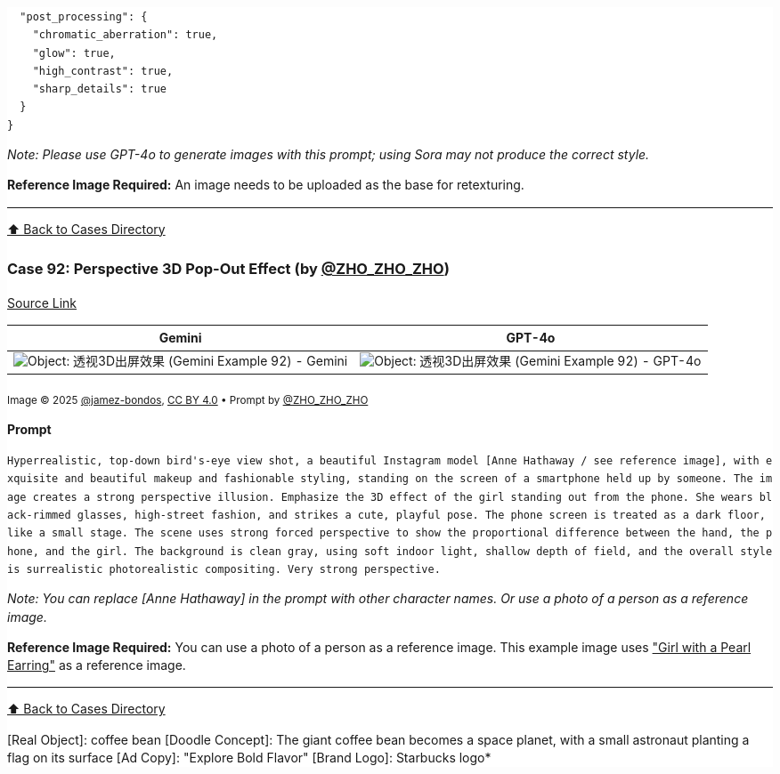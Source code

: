 ```
  "post_processing": {
    "chromatic_aberration": true,
    "glow": true,
    "high_contrast": true,
    "sharp_details": true
  }
}
```

*Note: Please use GPT-4o to generate images with this prompt; using Sora may not produce the correct style.*

**Reference Image Required:** An image needs to be uploaded as the base for retexturing.


---

[⬆️ Back to Cases Directory](#cases-toc)

<a id="cases-92"></a>
### Case 92: Perspective 3D Pop-Out Effect (by [@ZHO_ZHO_ZHO](https://x.com/ZHO_ZHO_ZHO))

[Source Link](https://x.com/ZHO_ZHO_ZHO/status/1920355982703509588)

| Gemini | GPT-4o |
|--------|--------|
| <img src="https://bibigpt-apps.chatvid.ai/chatimg/gemini-retry-ZwX4XJBz5BqMcvOXYcen0.png?v=1" width="300" alt="Object: 透视3D出屏效果 (Gemini Example 92) - Gemini"> | <img src="https://cdn.jsdelivr.net/gh/jamez-bondos/awesome-gpt4o-images/cases/92/perspective-3d-pop-out-effect.png" width="300" alt="Object: 透视3D出屏效果 (Gemini Example 92) - GPT-4o"> |
<sub>Image © 2025 <a href="https://github.com/jamez-bondos">@jamez-bondos</a>, <a href="https://creativecommons.org/licenses/by/4.0/">CC BY 4.0</a> • Prompt by <a href="https://x.com/ZHO_ZHO_ZHO">@ZHO_ZHO_ZHO</a></sub>

**Prompt**

```
Hyperrealistic, top-down bird's-eye view shot, a beautiful Instagram model [Anne Hathaway / see reference image], with exquisite and beautiful makeup and fashionable styling, standing on the screen of a smartphone held up by someone. The image creates a strong perspective illusion. Emphasize the 3D effect of the girl standing out from the phone. She wears black-rimmed glasses, high-street fashion, and strikes a cute, playful pose. The phone screen is treated as a dark floor, like a small stage. The scene uses strong forced perspective to show the proportional difference between the hand, the phone, and the girl. The background is clean gray, using soft indoor light, shallow depth of field, and the overall style is surrealistic photorealistic compositing. Very strong perspective.
```

*Note: You can replace [Anne Hathaway] in the prompt with other character names. Or use a photo of a person as a reference image.*

**Reference Image Required:** You can use a photo of a person as a reference image. This example image uses ["Girl with a Pearl Earring"](https://commons.wikimedia.org/w/index.php?curid=55017931) as a reference image.


---

[⬆️ Back to Cases Directory](#cases-toc)


[Real Object]: coffee bean
[Doodle Concept]: The giant coffee bean becomes a space planet, with a small astronaut planting a flag on its surface
[Ad Copy]: "Explore Bold Flavor"
[Brand Logo]: Starbucks logo*